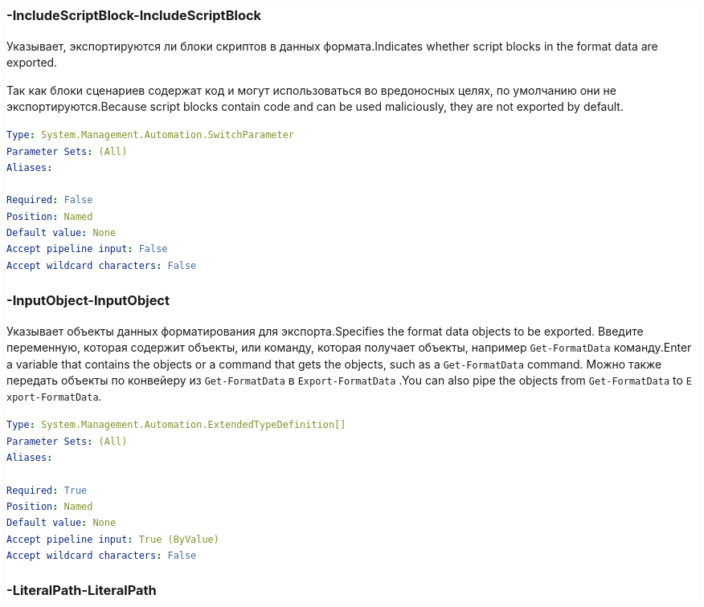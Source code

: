 ### <span data-ttu-id="112ae-139">-IncludeScriptBlock</span><span class="sxs-lookup"><span data-stu-id="112ae-139">-IncludeScriptBlock</span></span>

<span data-ttu-id="112ae-140">Указывает, экспортируются ли блоки скриптов в данных формата.</span><span class="sxs-lookup"><span data-stu-id="112ae-140">Indicates whether script blocks in the format data are exported.</span></span>

<span data-ttu-id="112ae-141">Так как блоки сценариев содержат код и могут использоваться во вредоносных целях, по умолчанию они не экспортируются.</span><span class="sxs-lookup"><span data-stu-id="112ae-141">Because script blocks contain code and can be used maliciously, they are not exported by default.</span></span>

```yaml
Type: System.Management.Automation.SwitchParameter
Parameter Sets: (All)
Aliases:

Required: False
Position: Named
Default value: None
Accept pipeline input: False
Accept wildcard characters: False
```

### <span data-ttu-id="112ae-142">-InputObject</span><span class="sxs-lookup"><span data-stu-id="112ae-142">-InputObject</span></span>

<span data-ttu-id="112ae-143">Указывает объекты данных форматирования для экспорта.</span><span class="sxs-lookup"><span data-stu-id="112ae-143">Specifies the format data objects to be exported.</span></span> <span data-ttu-id="112ae-144">Введите переменную, которая содержит объекты, или команду, которая получает объекты, например `Get-FormatData` команду.</span><span class="sxs-lookup"><span data-stu-id="112ae-144">Enter a variable that contains the objects or a command that gets the objects, such as a `Get-FormatData` command.</span></span> <span data-ttu-id="112ae-145">Можно также передать объекты по конвейеру из `Get-FormatData` в `Export-FormatData` .</span><span class="sxs-lookup"><span data-stu-id="112ae-145">You can also pipe the objects from `Get-FormatData` to `Export-FormatData`.</span></span>

```yaml
Type: System.Management.Automation.ExtendedTypeDefinition[]
Parameter Sets: (All)
Aliases:

Required: True
Position: Named
Default value: None
Accept pipeline input: True (ByValue)
Accept wildcard characters: False
```

### <span data-ttu-id="112ae-146">-LiteralPath</span><span class="sxs-lookup"><span data-stu-id="112ae-146">-LiteralPath</span></span>
